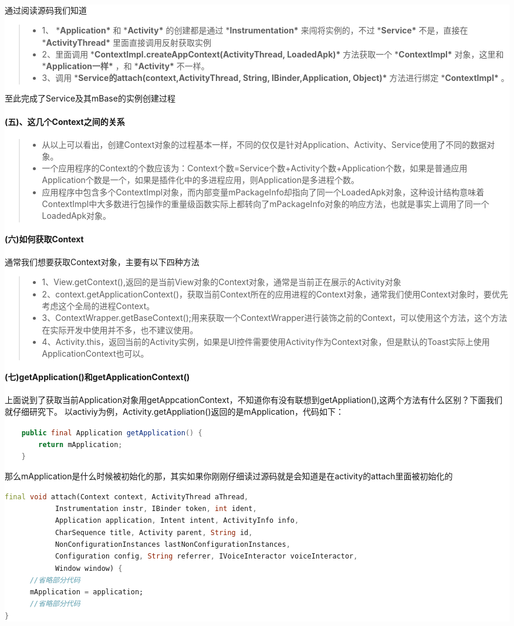 通过阅读源码我们知道

> - 1、 ***Application\*** 和 ***Activity\*** 的创建都是通过 ***Instrumentation\*** 来闯将实例的，不过 ***Service\*** 不是，直接在 ***ActivityThread\*** 里面直接调用反射获取实例
> - 2、里面调用 ***ContextImpl.createAppContext(ActivityThread, LoadedApk)\*** 方法获取一个 ***ContextImpl\*** 对象，这里和 ***Application一样\*** ，和 ***Activity\*** 不一样。
> - 3、调用 ***Service的attach(context,ActivityThread, String, IBinder,Application, Object)\*** 方法进行绑定 ***ContextImpl\*** 。

至此完成了Service及其mBase的实例创建过程

#### (五)、这几个Context之间的关系

> - 从以上可以看出，创建Context对象的过程基本一样，不同的仅仅是针对Application、Activity、Service使用了不同的数据对象。
> - 一个应用程序的Context的个数应该为：Context个数=Service个数+Activity个数+Application个数，如果是普通应用Application个数是一个，如果是插件化中的多进程应用，则Application是多进程个数。
> - 应用程序中包含多个ContextImpl对象，而内部变量mPackageInfo却指向了同一个LoadedApk对象，这种设计结构意味着ContextImpl中大多数进行包操作的重量级函数实际上都转向了mPackageInfo对象的响应方法，也就是事实上调用了同一个LoadedApk对象。

#### (六)如何获取Context

通常我们想要获取Context对象，主要有以下四种方法

> - 1、View.getContext(),返回的是当前View对象的Context对象，通常是当前正在展示的Activity对象
> - 2、context.getApplicationContext()，获取当前Context所在的应用进程的Context对象，通常我们使用Context对象时，要优先考虑这个全局的进程Context。
> - 3、ContextWrapper.getBaseContext();用来获取一个ContextWrapper进行装饰之前的Context，可以使用这个方法，这个方法在实际开发中使用并不多，也不建议使用。
> - 4、Activity.this，返回当前的Activity实例，如果是UI控件需要使用Activity作为Context对象，但是默认的Toast实际上使用ApplicationContext也可以。

#### (七)getApplication()和getApplicationContext()

上面说到了获取当前Application对象用getAppcationContext，不知道你有没有联想到getAppliation(),这两个方法有什么区别？下面我们就仔细研究下。
 以activiy为例，Activity.getAppliation()返回的是mApplication，代码如下：



```java
    public final Application getApplication() {
        return mApplication;
    }
```

那么mApplication是什么时候被初始化的那，其实如果你刚刚仔细读过源码就是会知道是在activity的attach里面被初始化的



```dart
final void attach(Context context, ActivityThread aThread,
            Instrumentation instr, IBinder token, int ident,
            Application application, Intent intent, ActivityInfo info,
            CharSequence title, Activity parent, String id,
            NonConfigurationInstances lastNonConfigurationInstances,
            Configuration config, String referrer, IVoiceInteractor voiceInteractor,
            Window window) {
      //省略部分代码
      mApplication = application;
      //省略部分代码
}
```
